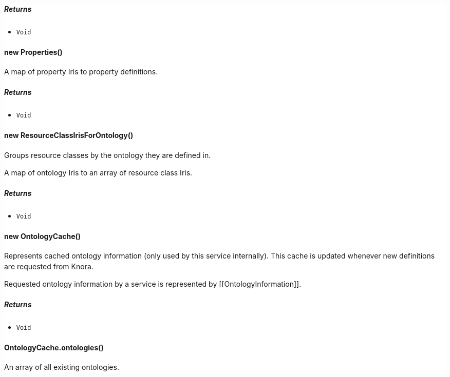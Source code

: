 


##### Returns


- `Void`



#### new Properties() 

A map of property Iris to property definitions.






##### Returns


- `Void`



#### new ResourceClassIrisForOntology() 

Groups resource classes by the ontology they are defined in.

A map of ontology Iris to an array of resource class Iris.






##### Returns


- `Void`



#### new OntologyCache() 

Represents cached ontology information (only used by this service internally).
This cache is updated whenever new definitions are requested from Knora.

Requested ontology information by a service is represented by [[OntologyInformation]].






##### Returns


- `Void`



#### OntologyCache.ontologies() 

An array of all existing ontologies.





